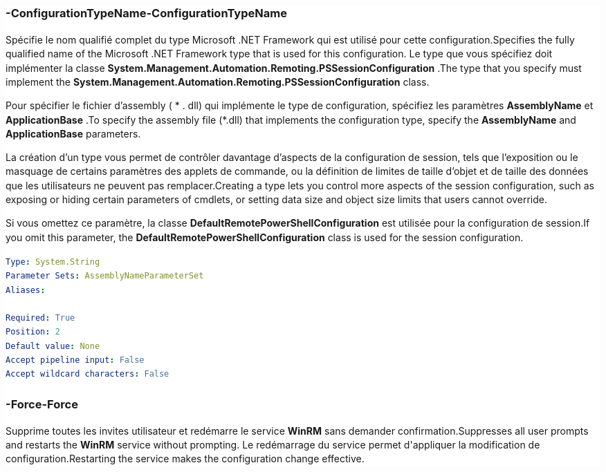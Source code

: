 ### <span data-ttu-id="c75eb-178">-ConfigurationTypeName</span><span class="sxs-lookup"><span data-stu-id="c75eb-178">-ConfigurationTypeName</span></span>

<span data-ttu-id="c75eb-179">Spécifie le nom qualifié complet du type Microsoft .NET Framework qui est utilisé pour cette configuration.</span><span class="sxs-lookup"><span data-stu-id="c75eb-179">Specifies the fully qualified name of the Microsoft .NET Framework type that is used for this configuration.</span></span> <span data-ttu-id="c75eb-180">Le type que vous spécifiez doit implémenter la classe **System.Management.Automation.Remoting.PSSessionConfiguration** .</span><span class="sxs-lookup"><span data-stu-id="c75eb-180">The type that you specify must implement the **System.Management.Automation.Remoting.PSSessionConfiguration** class.</span></span>

<span data-ttu-id="c75eb-181">Pour spécifier le fichier d’assembly ( \* . dll) qui implémente le type de configuration, spécifiez les paramètres **AssemblyName** et **ApplicationBase** .</span><span class="sxs-lookup"><span data-stu-id="c75eb-181">To specify the assembly file (\*.dll) that implements the configuration type, specify the **AssemblyName** and **ApplicationBase** parameters.</span></span>

<span data-ttu-id="c75eb-182">La création d’un type vous permet de contrôler davantage d’aspects de la configuration de session, tels que l’exposition ou le masquage de certains paramètres des applets de commande, ou la définition de limites de taille d’objet et de taille des données que les utilisateurs ne peuvent pas remplacer.</span><span class="sxs-lookup"><span data-stu-id="c75eb-182">Creating a type lets you control more aspects of the session configuration, such as exposing or hiding certain parameters of cmdlets, or setting data size and object size limits that users cannot override.</span></span>

<span data-ttu-id="c75eb-183">Si vous omettez ce paramètre, la classe **DefaultRemotePowerShellConfiguration** est utilisée pour la configuration de session.</span><span class="sxs-lookup"><span data-stu-id="c75eb-183">If you omit this parameter, the **DefaultRemotePowerShellConfiguration** class is used for the session configuration.</span></span>

```yaml
Type: System.String
Parameter Sets: AssemblyNameParameterSet
Aliases:

Required: True
Position: 2
Default value: None
Accept pipeline input: False
Accept wildcard characters: False
```

### <span data-ttu-id="c75eb-184">-Force</span><span class="sxs-lookup"><span data-stu-id="c75eb-184">-Force</span></span>

<span data-ttu-id="c75eb-185">Supprime toutes les invites utilisateur et redémarre le service **WinRM** sans demander confirmation.</span><span class="sxs-lookup"><span data-stu-id="c75eb-185">Suppresses all user prompts and restarts the **WinRM** service without prompting.</span></span> <span data-ttu-id="c75eb-186">Le redémarrage du service permet d'appliquer la modification de configuration.</span><span class="sxs-lookup"><span data-stu-id="c75eb-186">Restarting the service makes the configuration change effective.</span></span>
